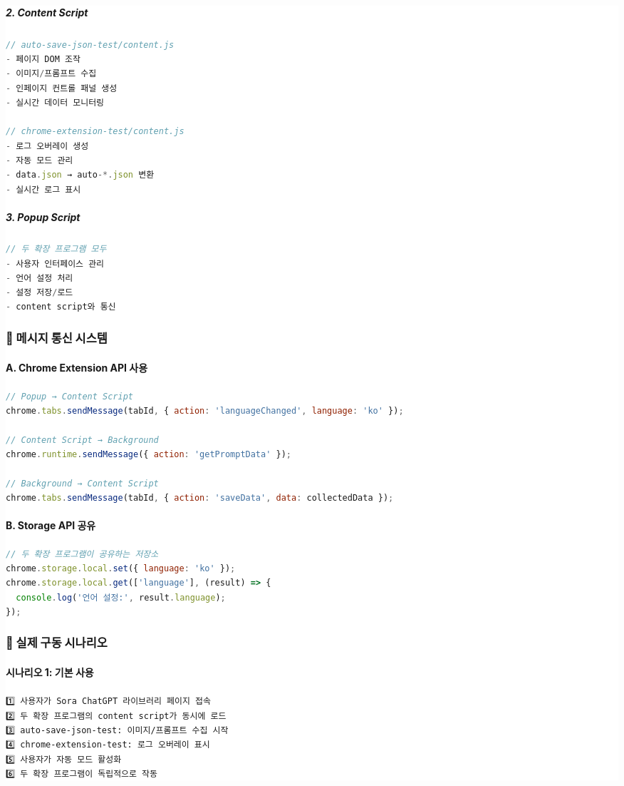 ##### **2. Content Script**
```javascript
// auto-save-json-test/content.js
- 페이지 DOM 조작
- 이미지/프롬프트 수집
- 인페이지 컨트롤 패널 생성
- 실시간 데이터 모니터링

// chrome-extension-test/content.js
- 로그 오버레이 생성
- 자동 모드 관리
- data.json → auto-*.json 변환
- 실시간 로그 표시
```

##### **3. Popup Script**
```javascript
// 두 확장 프로그램 모두
- 사용자 인터페이스 관리
- 언어 설정 처리
- 설정 저장/로드
- content script와 통신
```

### 🔄 메시지 통신 시스템

#### **A. Chrome Extension API 사용**
```javascript
// Popup → Content Script
chrome.tabs.sendMessage(tabId, { action: 'languageChanged', language: 'ko' });

// Content Script → Background
chrome.runtime.sendMessage({ action: 'getPromptData' });

// Background → Content Script
chrome.tabs.sendMessage(tabId, { action: 'saveData', data: collectedData });
```

#### **B. Storage API 공유**
```javascript
// 두 확장 프로그램이 공유하는 저장소
chrome.storage.local.set({ language: 'ko' });
chrome.storage.local.get(['language'], (result) => {
  console.log('언어 설정:', result.language);
});
```

### 🎯 실제 구동 시나리오

#### **시나리오 1: 기본 사용**
```
1️⃣ 사용자가 Sora ChatGPT 라이브러리 페이지 접속
2️⃣ 두 확장 프로그램의 content script가 동시에 로드
3️⃣ auto-save-json-test: 이미지/프롬프트 수집 시작
4️⃣ chrome-extension-test: 로그 오버레이 표시
5️⃣ 사용자가 자동 모드 활성화
6️⃣ 두 확장 프로그램이 독립적으로 작동
```
